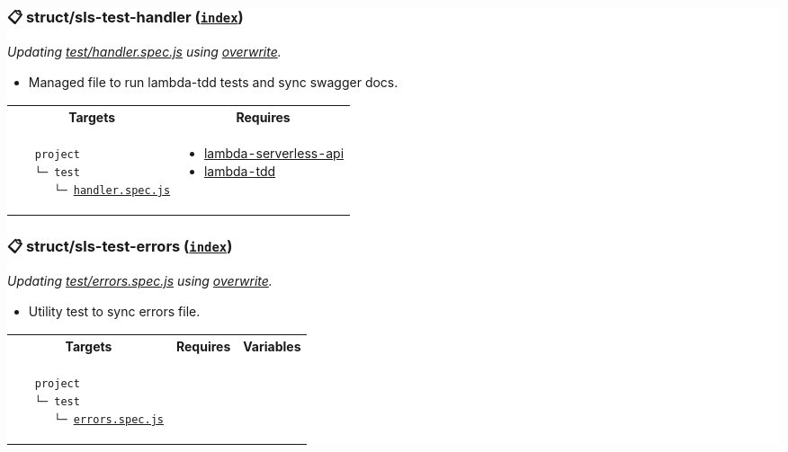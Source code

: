 ### :clipboard: <a name="blackfluxrobo-config-plugin-task-ref-structsls-test-handler">struct/sls-test-handler</a> (<a href="#blackfluxrobo-config-plugin-task-idx-ref-structsls-test-handler">`index`</a>)

_Updating <a href="#blackfluxrobo-config-plugin-target-ref-testhandlerspecjs">test/handler.spec.js</a> using <a href="#blackfluxrobo-config-plugin-strat-ref-overwrite">overwrite</a>._

- Managed file to run lambda-tdd tests and sync swagger docs.

<table>
  <tbody>
    <tr>
      <th>Targets</th>
      <th>Requires</th>
    </tr>
    <tr>
      <td align="left" valign="top">
        <ul>
<code>project</code><br/>
<code>└─&nbsp;test</code><br/>
<code>&nbsp;&nbsp;&nbsp;└─&nbsp;<a href="#blackfluxrobo-config-plugin-target-ref-testhandlerspecjs">handler.spec.js</a></code><br/>
        </ul>
      </td>
      <td align="left" valign="top">
        <ul>
          <li><a href="#blackfluxrobo-config-plugin-req-ref-lambda-serverless-api">lambda-serverless-api</a></li>
          <li><a href="#blackfluxrobo-config-plugin-req-ref-lambda-tdd">lambda-tdd</a></li>
        </ul>
      </td>
    </tr>
  </tbody>
</table>

### :clipboard: <a name="blackfluxrobo-config-plugin-task-ref-structsls-test-errors">struct/sls-test-errors</a> (<a href="#blackfluxrobo-config-plugin-task-idx-ref-structsls-test-errors">`index`</a>)

_Updating <a href="#blackfluxrobo-config-plugin-target-ref-testerrorsspecjs">test/errors.spec.js</a> using <a href="#blackfluxrobo-config-plugin-strat-ref-overwrite">overwrite</a>._

- Utility test to sync errors file.

<table>
  <tbody>
    <tr>
      <th>Targets</th>
      <th>Requires</th>
      <th>Variables</th>
    </tr>
    <tr>
      <td align="left" valign="top">
        <ul>
<code>project</code><br/>
<code>└─&nbsp;test</code><br/>
<code>&nbsp;&nbsp;&nbsp;└─&nbsp;<a href="#blackfluxrobo-config-plugin-target-ref-testerrorsspecjs">errors.spec.js</a></code><br/>
        </ul>
      </td>
      <td align="left" valign="top">
        <ul>